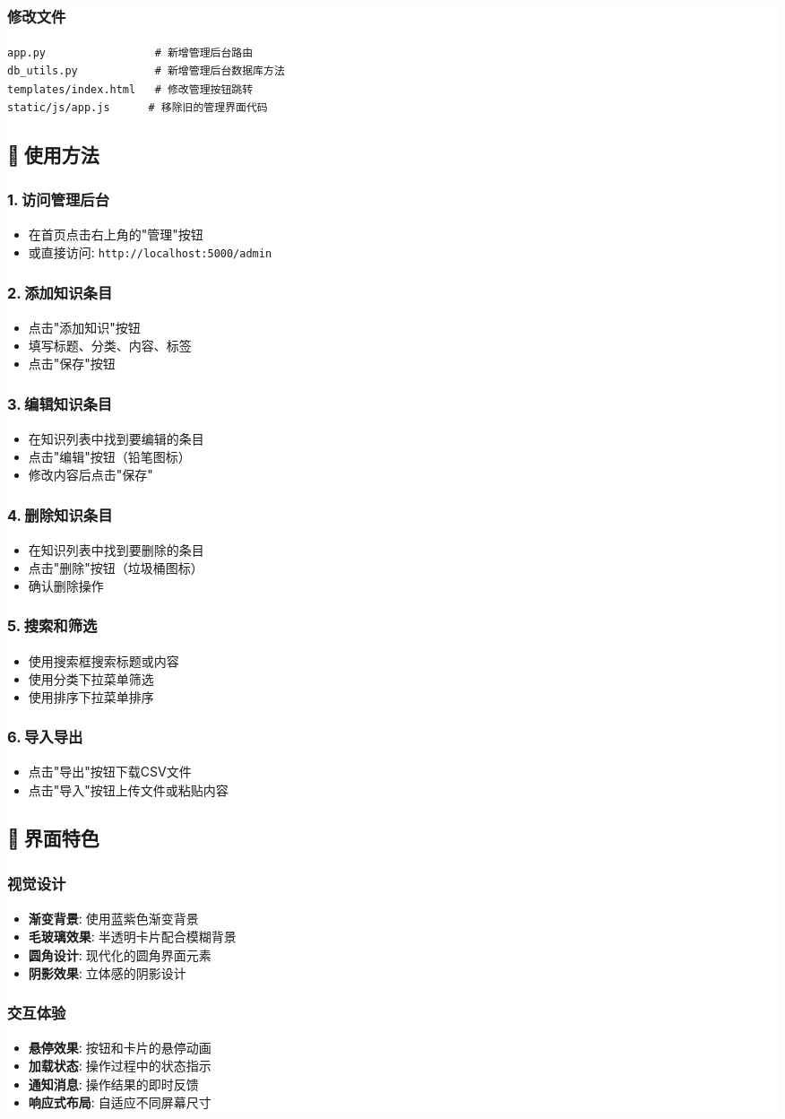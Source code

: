 ### 修改文件
```
app.py                 # 新增管理后台路由
db_utils.py            # 新增管理后台数据库方法
templates/index.html   # 修改管理按钮跳转
static/js/app.js      # 移除旧的管理界面代码
```

## 🚀 使用方法

### 1. 访问管理后台
- 在首页点击右上角的"管理"按钮
- 或直接访问: `http://localhost:5000/admin`

### 2. 添加知识条目
- 点击"添加知识"按钮
- 填写标题、分类、内容、标签
- 点击"保存"按钮

### 3. 编辑知识条目
- 在知识列表中找到要编辑的条目
- 点击"编辑"按钮（铅笔图标）
- 修改内容后点击"保存"

### 4. 删除知识条目
- 在知识列表中找到要删除的条目
- 点击"删除"按钮（垃圾桶图标）
- 确认删除操作

### 5. 搜索和筛选
- 使用搜索框搜索标题或内容
- 使用分类下拉菜单筛选
- 使用排序下拉菜单排序

### 6. 导入导出
- 点击"导出"按钮下载CSV文件
- 点击"导入"按钮上传文件或粘贴内容

## 🎨 界面特色

### 视觉设计
- **渐变背景**: 使用蓝紫色渐变背景
- **毛玻璃效果**: 半透明卡片配合模糊背景
- **圆角设计**: 现代化的圆角界面元素
- **阴影效果**: 立体感的阴影设计

### 交互体验
- **悬停效果**: 按钮和卡片的悬停动画
- **加载状态**: 操作过程中的状态指示
- **通知消息**: 操作结果的即时反馈
- **响应式布局**: 自适应不同屏幕尺寸
